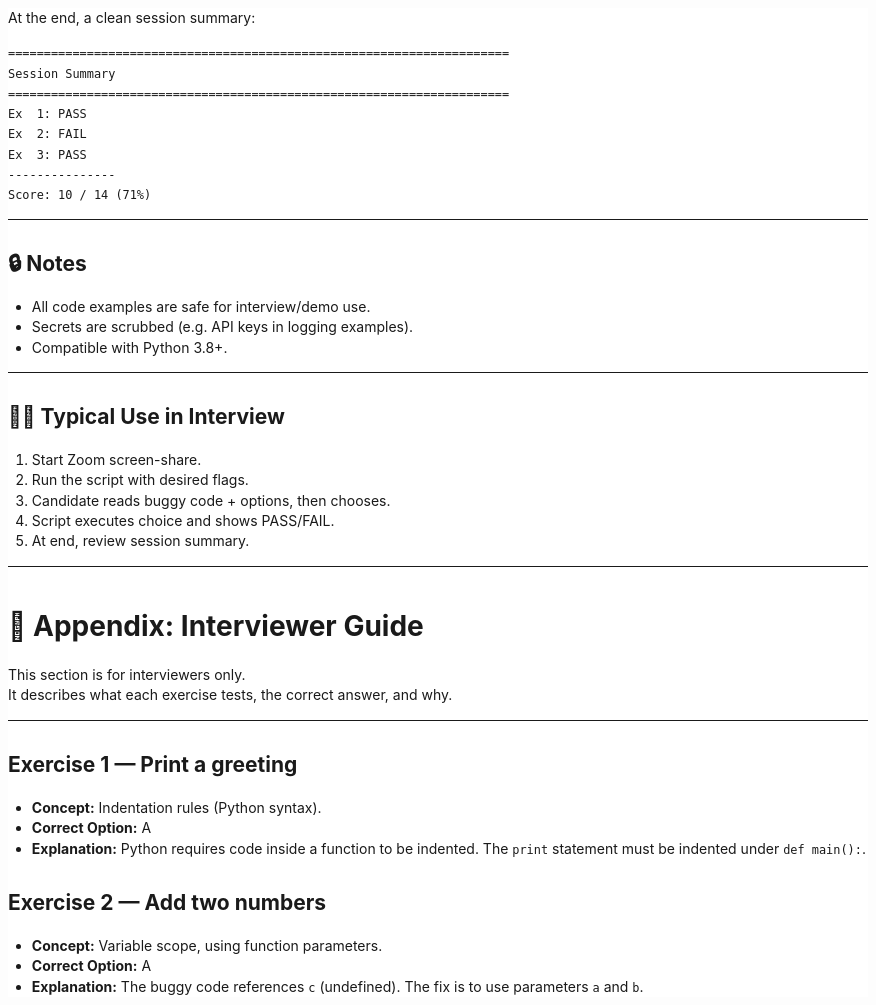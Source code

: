 At the end, a clean session summary:

```
======================================================================
Session Summary
======================================================================
Ex  1: PASS
Ex  2: FAIL
Ex  3: PASS
---------------
Score: 10 / 14 (71%)
```

---

## 🔒 Notes

- All code examples are safe for interview/demo use.  
- Secrets are scrubbed (e.g. API keys in logging examples).  
- Compatible with Python 3.8+.

---

## 👩‍💻 Typical Use in Interview

1. Start Zoom screen-share.  
2. Run the script with desired flags.  
3. Candidate reads buggy code + options, then chooses.  
4. Script executes choice and shows PASS/FAIL.  
5. At end, review session summary.  

---

# 📘 Appendix: Interviewer Guide

This section is for interviewers only.  
It describes what each exercise tests, the correct answer, and why.

---

## Exercise 1 — Print a greeting
- **Concept:** Indentation rules (Python syntax).  
- **Correct Option:** A  
- **Explanation:** Python requires code inside a function to be indented. The `print` statement must be indented under `def main():`.

## Exercise 2 — Add two numbers
- **Concept:** Variable scope, using function parameters.  
- **Correct Option:** A  
- **Explanation:** The buggy code references `c` (undefined). The fix is to use parameters `a` and `b`.
